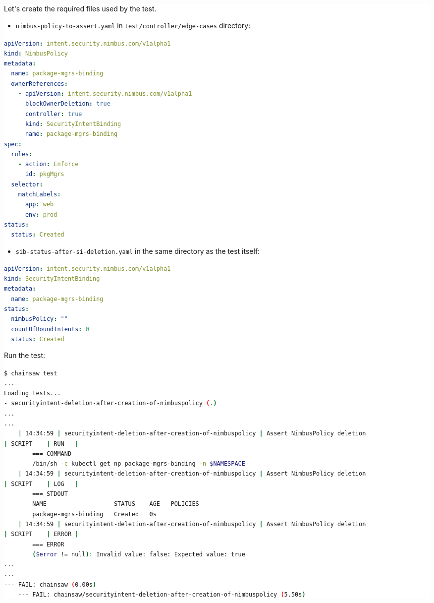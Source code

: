 Let's create the required files used by the test.

* `nimbus-policy-to-assert.yaml` in `test/controller/edge-cases` directory:
    

```yaml
apiVersion: intent.security.nimbus.com/v1alpha1
kind: NimbusPolicy
metadata:
  name: package-mgrs-binding
  ownerReferences:
    - apiVersion: intent.security.nimbus.com/v1alpha1
      blockOwnerDeletion: true
      controller: true
      kind: SecurityIntentBinding
      name: package-mgrs-binding
spec:
  rules:
    - action: Enforce
      id: pkgMgrs
  selector:
    matchLabels:
      app: web
      env: prod
status:
  status: Created
```

* `sib-status-after-si-deletion.yaml` in the same directory as the test itself:
    

```yaml
apiVersion: intent.security.nimbus.com/v1alpha1
kind: SecurityIntentBinding
metadata:
  name: package-mgrs-binding
status:
  nimbusPolicy: ""
  countOfBoundIntents: 0
  status: Created
```

Run the test:

```bash
$ chainsaw test
...
Loading tests...
- securityintent-deletion-after-creation-of-nimbuspolicy (.)
...
...
    | 14:34:59 | securityintent-deletion-after-creation-of-nimbuspolicy | Assert NimbusPolicy deletion                      | SCRIPT    | RUN   |
        === COMMAND
        /bin/sh -c kubectl get np package-mgrs-binding -n $NAMESPACE
    | 14:34:59 | securityintent-deletion-after-creation-of-nimbuspolicy | Assert NimbusPolicy deletion                      | SCRIPT    | LOG   |
        === STDOUT
        NAME                   STATUS    AGE   POLICIES
        package-mgrs-binding   Created   0s
    | 14:34:59 | securityintent-deletion-after-creation-of-nimbuspolicy | Assert NimbusPolicy deletion                      | SCRIPT    | ERROR |
        === ERROR
        ($error != null): Invalid value: false: Expected value: true
...
...
--- FAIL: chainsaw (0.00s)
    --- FAIL: chainsaw/securityintent-deletion-after-creation-of-nimbuspolicy (5.50s)
```